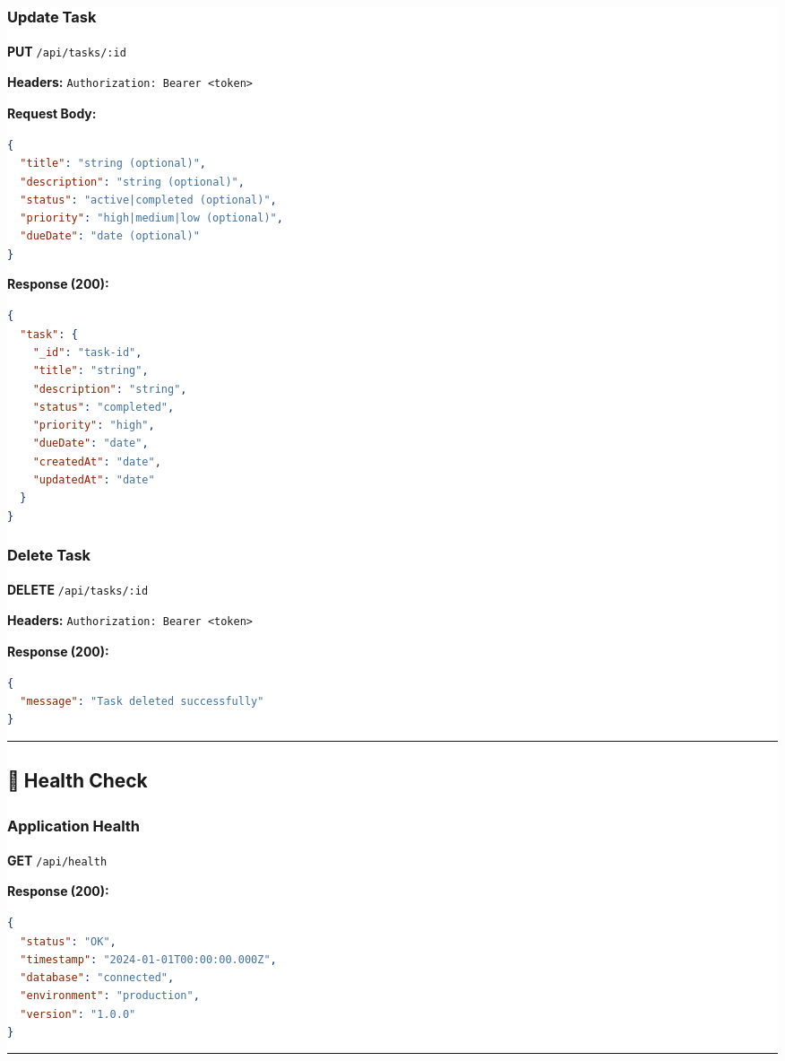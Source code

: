 ### Update Task
**PUT** `/api/tasks/:id`

**Headers:** `Authorization: Bearer <token>`

**Request Body:**
```json
{
  "title": "string (optional)",
  "description": "string (optional)",
  "status": "active|completed (optional)",
  "priority": "high|medium|low (optional)",
  "dueDate": "date (optional)"
}
```

**Response (200):**
```json
{
  "task": {
    "_id": "task-id",
    "title": "string",
    "description": "string",
    "status": "completed",
    "priority": "high",
    "dueDate": "date",
    "createdAt": "date",
    "updatedAt": "date"
  }
}
```

### Delete Task
**DELETE** `/api/tasks/:id`

**Headers:** `Authorization: Bearer <token>`

**Response (200):**
```json
{
  "message": "Task deleted successfully"
}
```

---

## 🏥 Health Check

### Application Health
**GET** `/api/health`

**Response (200):**
```json
{
  "status": "OK",
  "timestamp": "2024-01-01T00:00:00.000Z",
  "database": "connected",
  "environment": "production",
  "version": "1.0.0"
}
```

---